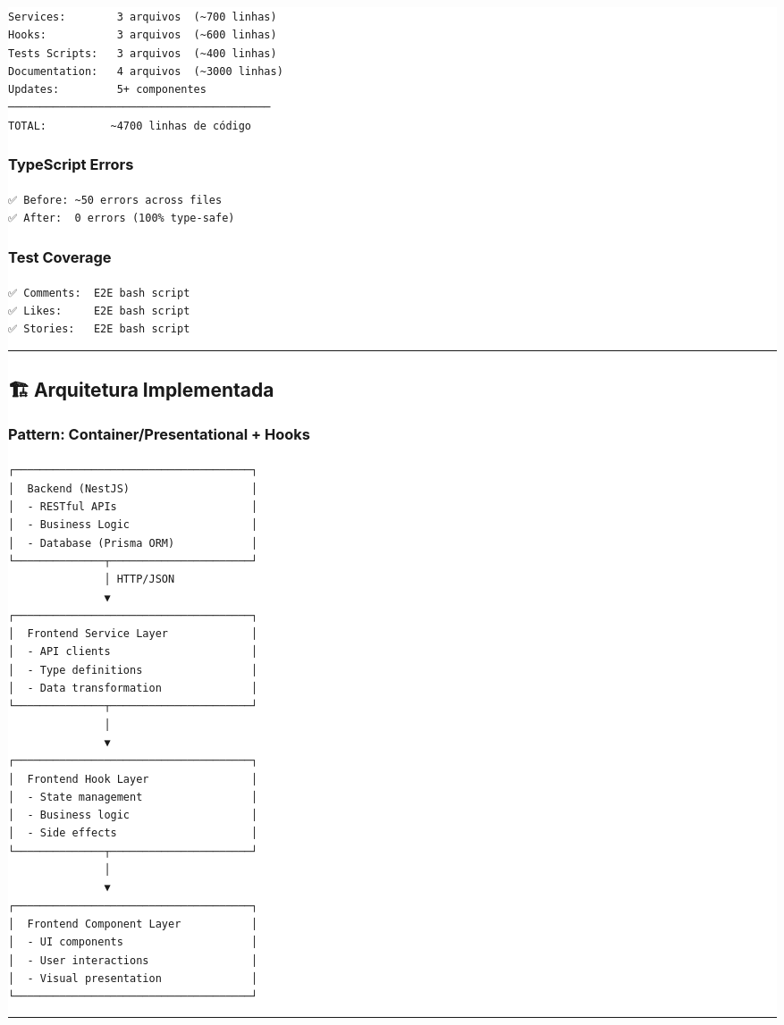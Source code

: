 ```
Services:        3 arquivos  (~700 linhas)
Hooks:           3 arquivos  (~600 linhas)
Tests Scripts:   3 arquivos  (~400 linhas)
Documentation:   4 arquivos  (~3000 linhas)
Updates:         5+ componentes
─────────────────────────────────────────
TOTAL:          ~4700 linhas de código
```

### TypeScript Errors

```
✅ Before: ~50 errors across files
✅ After:  0 errors (100% type-safe)
```

### Test Coverage

```
✅ Comments:  E2E bash script
✅ Likes:     E2E bash script
✅ Stories:   E2E bash script
```

---

## 🏗️ Arquitetura Implementada

### Pattern: Container/Presentational + Hooks

```
┌─────────────────────────────────────┐
│  Backend (NestJS)                   │
│  - RESTful APIs                     │
│  - Business Logic                   │
│  - Database (Prisma ORM)            │
└──────────────┬──────────────────────┘
               │ HTTP/JSON
               ▼
┌─────────────────────────────────────┐
│  Frontend Service Layer             │
│  - API clients                      │
│  - Type definitions                 │
│  - Data transformation              │
└──────────────┬──────────────────────┘
               │
               ▼
┌─────────────────────────────────────┐
│  Frontend Hook Layer                │
│  - State management                 │
│  - Business logic                   │
│  - Side effects                     │
└──────────────┬──────────────────────┘
               │
               ▼
┌─────────────────────────────────────┐
│  Frontend Component Layer           │
│  - UI components                    │
│  - User interactions                │
│  - Visual presentation              │
└─────────────────────────────────────┘
```

---